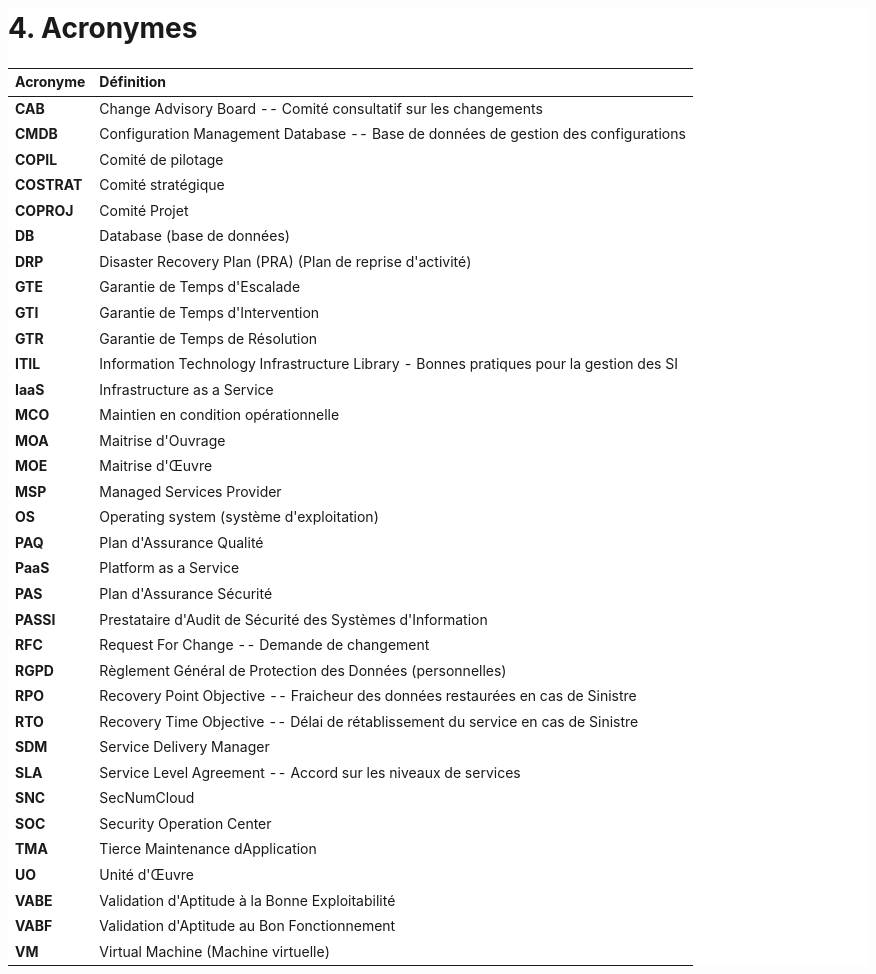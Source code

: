 # 4. Acronymes


  | **Acronyme** | **Définition**                                                                          |
  | ------------ | :-------------------------------------------------------------------------------------- |
  | **CAB**      | Change Advisory Board -- Comité consultatif sur les changements                         |
  | **CMDB**     | Configuration Management Database -- Base de données de gestion des configurations      |
  | **COPIL**    | Comité de pilotage                                                                      |
  | **COSTRAT**  | Comité stratégique                                                                      |
  | **COPROJ**   | Comité Projet                                                                           |
  | **DB**       | Database (base de données)                                                              |
  | **DRP**      | Disaster Recovery Plan (PRA) (Plan de reprise d'activité)                               |
  | **GTE**      | Garantie de Temps d'Escalade                                                            |
  | **GTI**      | Garantie de Temps d'Intervention                                                        |
  | **GTR**      | Garantie de Temps de Résolution                                                         |
  | **ITIL**     | Information Technology Infrastructure Library - Bonnes pratiques pour la gestion des SI |
  | **IaaS**     | Infrastructure as a Service                                                             |
  | **MCO**      | Maintien en condition opérationnelle                                                    |
  | **MOA**      | Maitrise d'Ouvrage                                                                      |
  | **MOE**      | Maitrise d'Œuvre                                                                        |
  | **MSP**      | Managed Services Provider                                                               |
  | **OS**       | Operating system (système d'exploitation)                                               |
  | **PAQ**      | Plan d'Assurance Qualité                                                                |
  | **PaaS**     | Platform as a Service                                                                   |
  | **PAS**      | Plan d'Assurance Sécurité                                                               |
  | **PASSI**    | Prestataire d'Audit de Sécurité des Systèmes d'Information                              |
  | **RFC**      | Request For Change -- Demande de changement                                             |
  | **RGPD**     | Règlement Général de Protection des Données (personnelles)                              |
  | **RPO**      | Recovery Point Objective -- Fraicheur des données restaurées en cas de Sinistre         |
  | **RTO**      | Recovery Time Objective -- Délai de rétablissement du service en cas de Sinistre        |
  | **SDM**      | Service Delivery Manager                                                                |
  | **SLA**      | Service Level Agreement -- Accord sur les niveaux de services                           |
  | **SNC**      | SecNumCloud                                                                             |
  | **SOC**      | Security Operation Center                                                               |
  | **TMA**      | Tierce Maintenance dApplication                                                         |
  | **UO**       | Unité d'Œuvre                                                                           |
  | **VABE**     | Validation d'Aptitude à la Bonne Exploitabilité                                         |
  | **VABF**     | Validation d'Aptitude au Bon Fonctionnement                                             |
  | **VM**       | Virtual Machine (Machine virtuelle)                                                     |